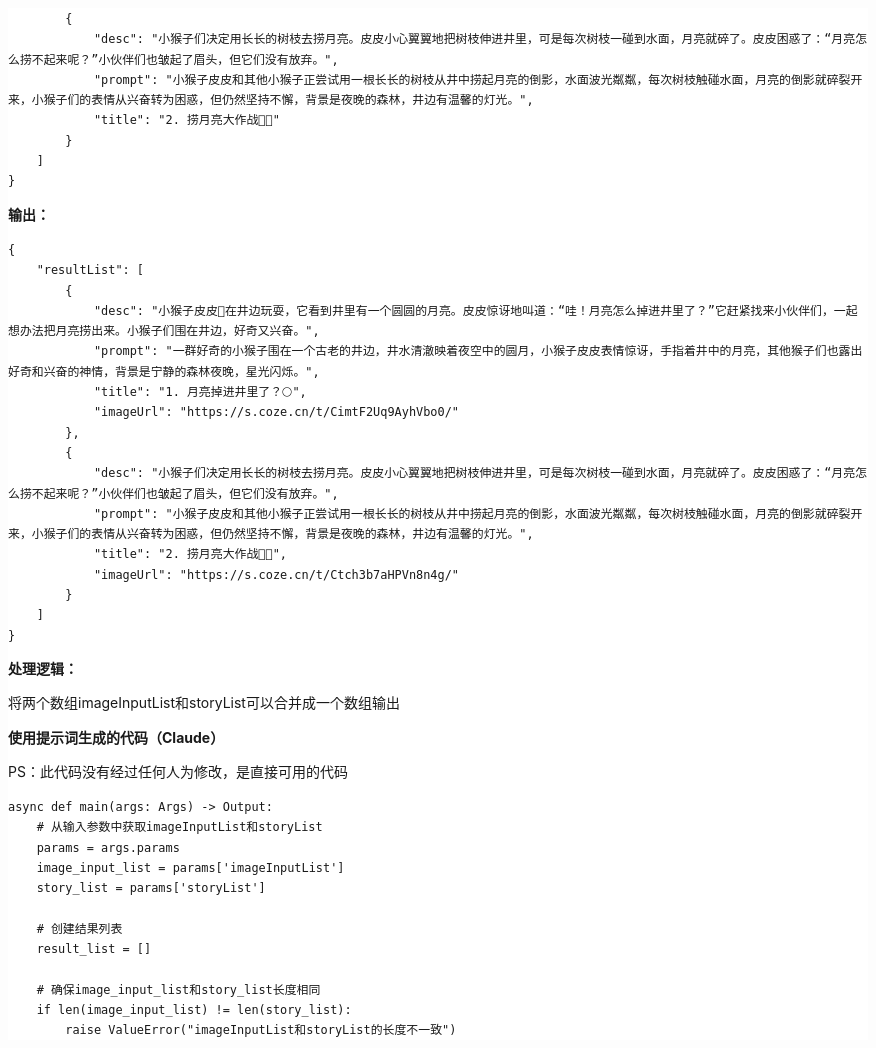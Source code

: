             {
                "desc": "小猴子们决定用长长的树枝去捞月亮。皮皮小心翼翼地把树枝伸进井里，可是每次树枝一碰到水面，月亮就碎了。皮皮困惑了：“月亮怎么捞不起来呢？”小伙伴们也皱起了眉头，但它们没有放弃。",
                "prompt": "小猴子皮皮和其他小猴子正尝试用一根长长的树枝从井中捞起月亮的倒影，水面波光粼粼，每次树枝触碰水面，月亮的倒影就碎裂开来，小猴子们的表情从兴奋转为困惑，但仍然坚持不懈，背景是夜晚的森林，井边有温馨的灯光。",
                "title": "2. 捞月亮大作战🐒🌊"
            }
        ]
    }

**输出：**

    
    
    {
        "resultList": [
            {
                "desc": "小猴子皮皮🐒在井边玩耍，它看到井里有一个圆圆的月亮。皮皮惊讶地叫道：“哇！月亮怎么掉进井里了？”它赶紧找来小伙伴们，一起想办法把月亮捞出来。小猴子们围在井边，好奇又兴奋。",
                "prompt": "一群好奇的小猴子围在一个古老的井边，井水清澈映着夜空中的圆月，小猴子皮皮表情惊讶，手指着井中的月亮，其他猴子们也露出好奇和兴奋的神情，背景是宁静的森林夜晚，星光闪烁。",
                "title": "1. 月亮掉进井里了？🌕",
                "imageUrl": "https://s.coze.cn/t/CimtF2Uq9AyhVbo0/"
            },
            {
                "desc": "小猴子们决定用长长的树枝去捞月亮。皮皮小心翼翼地把树枝伸进井里，可是每次树枝一碰到水面，月亮就碎了。皮皮困惑了：“月亮怎么捞不起来呢？”小伙伴们也皱起了眉头，但它们没有放弃。",
                "prompt": "小猴子皮皮和其他小猴子正尝试用一根长长的树枝从井中捞起月亮的倒影，水面波光粼粼，每次树枝触碰水面，月亮的倒影就碎裂开来，小猴子们的表情从兴奋转为困惑，但仍然坚持不懈，背景是夜晚的森林，井边有温馨的灯光。",
                "title": "2. 捞月亮大作战🐒🌊",
                "imageUrl": "https://s.coze.cn/t/Ctch3b7aHPVn8n4g/"
            }
        ]
    }

**处理逻辑：**

将两个数组imageInputList和storyList可以合并成一个数组输出

**使用提示词生成的代码（Claude）**

PS：此代码没有经过任何人为修改，是直接可用的代码

    
    
    async def main(args: Args) -> Output:
        # 从输入参数中获取imageInputList和storyList
        params = args.params
        image_input_list = params['imageInputList']
        story_list = params['storyList']
        
        # 创建结果列表
        result_list = []
        
        # 确保image_input_list和story_list长度相同
        if len(image_input_list) != len(story_list):
            raise ValueError("imageInputList和storyList的长度不一致")
        